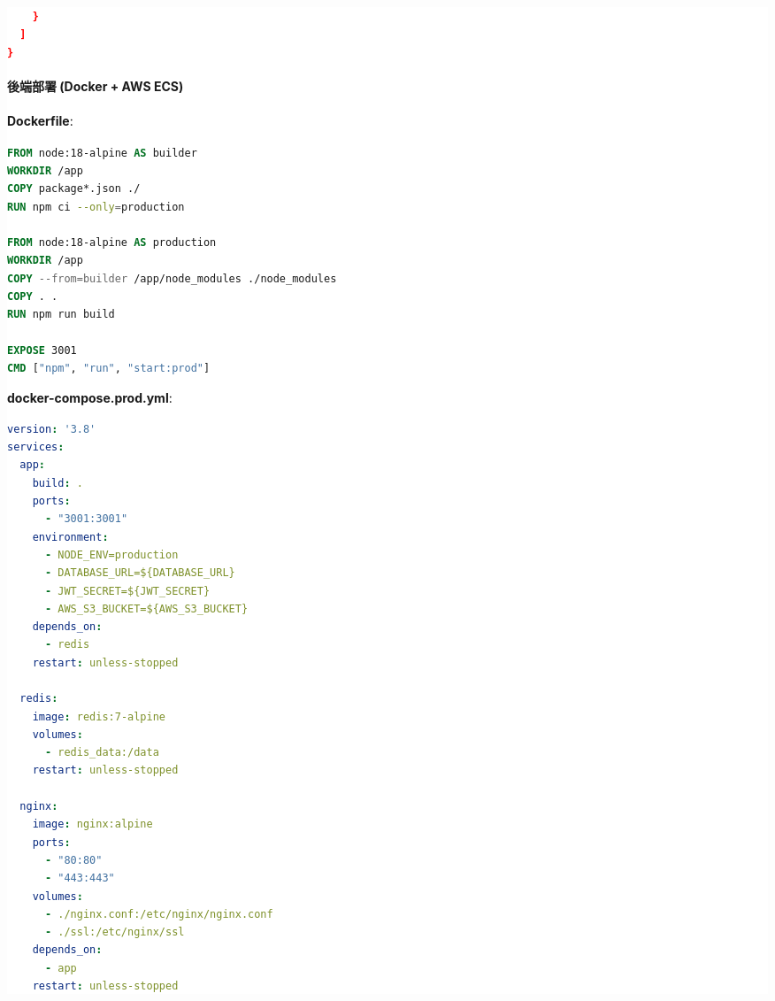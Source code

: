 ```json
    }
  ]
}
```

#### 後端部署 (Docker + AWS ECS)

**Dockerfile**:
```dockerfile
FROM node:18-alpine AS builder
WORKDIR /app
COPY package*.json ./
RUN npm ci --only=production

FROM node:18-alpine AS production
WORKDIR /app
COPY --from=builder /app/node_modules ./node_modules
COPY . .
RUN npm run build

EXPOSE 3001
CMD ["npm", "run", "start:prod"]
```

**docker-compose.prod.yml**:
```yaml
version: '3.8'
services:
  app:
    build: .
    ports:
      - "3001:3001"
    environment:
      - NODE_ENV=production
      - DATABASE_URL=${DATABASE_URL}
      - JWT_SECRET=${JWT_SECRET}
      - AWS_S3_BUCKET=${AWS_S3_BUCKET}
    depends_on:
      - redis
    restart: unless-stopped
  
  redis:
    image: redis:7-alpine
    volumes:
      - redis_data:/data
    restart: unless-stopped
  
  nginx:
    image: nginx:alpine
    ports:
      - "80:80"
      - "443:443"
    volumes:
      - ./nginx.conf:/etc/nginx/nginx.conf
      - ./ssl:/etc/nginx/ssl
    depends_on:
      - app
    restart: unless-stopped
```
